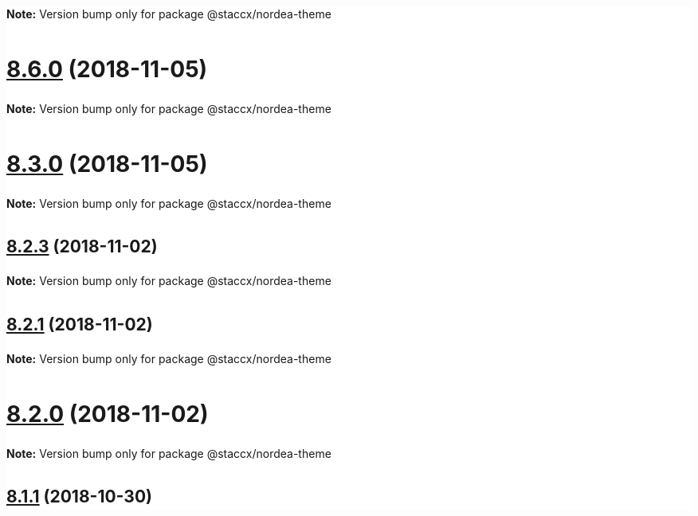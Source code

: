 **Note:** Version bump only for package @staccx/nordea-theme





<a name="8.6.0"></a>
# [8.6.0](https://bitbucket.org/stacc-flow/bento/compare/v8.5.0...v8.6.0) (2018-11-05)

**Note:** Version bump only for package @staccx/nordea-theme





<a name="8.3.0"></a>
# [8.3.0](https://bitbucket.org/stacc-flow/bento/compare/v8.2.5...v8.3.0) (2018-11-05)

**Note:** Version bump only for package @staccx/nordea-theme





<a name="8.2.3"></a>
## [8.2.3](https://bitbucket.org/stacc-flow/bento/compare/v8.2.2...v8.2.3) (2018-11-02)

**Note:** Version bump only for package @staccx/nordea-theme





<a name="8.2.1"></a>
## [8.2.1](https://bitbucket.org/stacc-flow/bento/compare/v8.2.0...v8.2.1) (2018-11-02)

**Note:** Version bump only for package @staccx/nordea-theme





<a name="8.2.0"></a>
# [8.2.0](https://bitbucket.org/stacc-flow/bento/compare/v8.1.1...v8.2.0) (2018-11-02)

**Note:** Version bump only for package @staccx/nordea-theme





<a name="8.1.1"></a>
## [8.1.1](https://bitbucket.org/stacc-flow/bento/compare/v8.1.0...v8.1.1) (2018-10-30)

